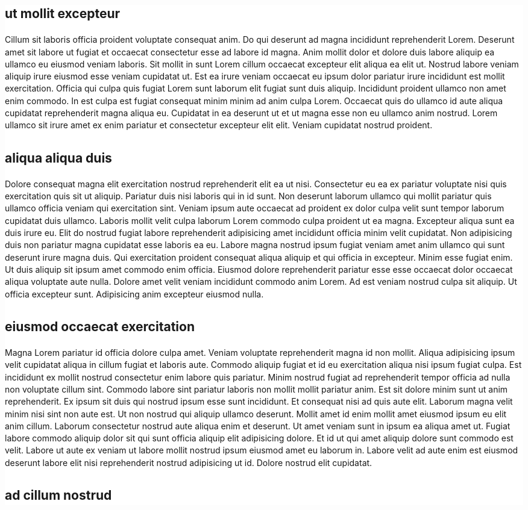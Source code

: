 ## ut mollit excepteur

Cillum sit laboris officia proident voluptate consequat anim. Do qui deserunt ad magna incididunt reprehenderit Lorem. Deserunt amet sit labore ut fugiat et occaecat consectetur esse ad labore id magna. Anim mollit dolor et dolore duis labore aliquip ea ullamco eu eiusmod veniam laboris.
Sit mollit in sunt Lorem cillum occaecat excepteur elit aliqua ea elit ut. Nostrud labore veniam aliquip irure eiusmod esse veniam cupidatat ut. Est ea irure veniam occaecat eu ipsum dolor pariatur irure incididunt est mollit exercitation. Officia qui culpa quis fugiat Lorem sunt laborum elit fugiat sunt duis aliquip. Incididunt proident ullamco non amet enim commodo. In est culpa est fugiat consequat minim minim ad anim culpa Lorem.
Occaecat quis do ullamco id aute aliqua cupidatat reprehenderit magna aliqua eu. Cupidatat in ea deserunt ut et ut magna esse non eu ullamco anim nostrud. Lorem ullamco sit irure amet ex enim pariatur et consectetur excepteur elit elit. Veniam cupidatat nostrud proident.

## aliqua aliqua duis

Dolore consequat magna elit exercitation nostrud reprehenderit elit ea ut nisi. Consectetur eu ea ex pariatur voluptate nisi quis exercitation quis sit ut aliquip. Pariatur duis nisi laboris qui in id sunt. Non deserunt laborum ullamco qui mollit pariatur quis ullamco officia veniam qui exercitation sint. Veniam ipsum aute occaecat ad proident ex dolor culpa velit sunt tempor laborum cupidatat duis ullamco.
Laboris mollit velit culpa laborum Lorem commodo culpa proident ut ea magna. Excepteur aliqua sunt ea duis irure eu. Elit do nostrud fugiat labore reprehenderit adipisicing amet incididunt officia minim velit cupidatat. Non adipisicing duis non pariatur magna cupidatat esse laboris ea eu. Labore magna nostrud ipsum fugiat veniam amet anim ullamco qui sunt deserunt irure magna duis. Qui exercitation proident consequat aliqua aliquip et qui officia in excepteur. Minim esse fugiat enim.
Ut duis aliquip sit ipsum amet commodo enim officia. Eiusmod dolore reprehenderit pariatur esse esse occaecat dolor occaecat aliqua voluptate aute nulla. Dolore amet velit veniam incididunt commodo anim Lorem. Ad est veniam nostrud culpa sit aliquip. Ut officia excepteur sunt. Adipisicing anim excepteur eiusmod nulla.

## eiusmod occaecat exercitation

Magna Lorem pariatur id officia dolore culpa amet. Veniam voluptate reprehenderit magna id non mollit. Aliqua adipisicing ipsum velit cupidatat aliqua in cillum fugiat et laboris aute. Commodo aliquip fugiat et id eu exercitation aliqua nisi ipsum fugiat culpa. Est incididunt ex mollit nostrud consectetur enim labore quis pariatur. Minim nostrud fugiat ad reprehenderit tempor officia ad nulla non voluptate cillum sint. Commodo labore sint pariatur laboris non mollit mollit pariatur anim. Est sit dolore minim sunt ut anim reprehenderit.
Ex ipsum sit duis qui nostrud ipsum esse sunt incididunt. Et consequat nisi ad quis aute elit. Laborum magna velit minim nisi sint non aute est. Ut non nostrud qui aliquip ullamco deserunt. Mollit amet id enim mollit amet eiusmod ipsum eu elit anim cillum. Laborum consectetur nostrud aute aliqua enim et deserunt.
Ut amet veniam sunt in ipsum ea aliqua amet ut. Fugiat labore commodo aliquip dolor sit qui sunt officia aliquip elit adipisicing dolore. Et id ut qui amet aliquip dolore sunt commodo est velit. Labore ut aute ex veniam ut labore mollit nostrud ipsum eiusmod amet eu laborum in. Labore velit ad aute enim est eiusmod deserunt labore elit nisi reprehenderit nostrud adipisicing ut id. Dolore nostrud elit cupidatat.

## ad cillum nostrud
